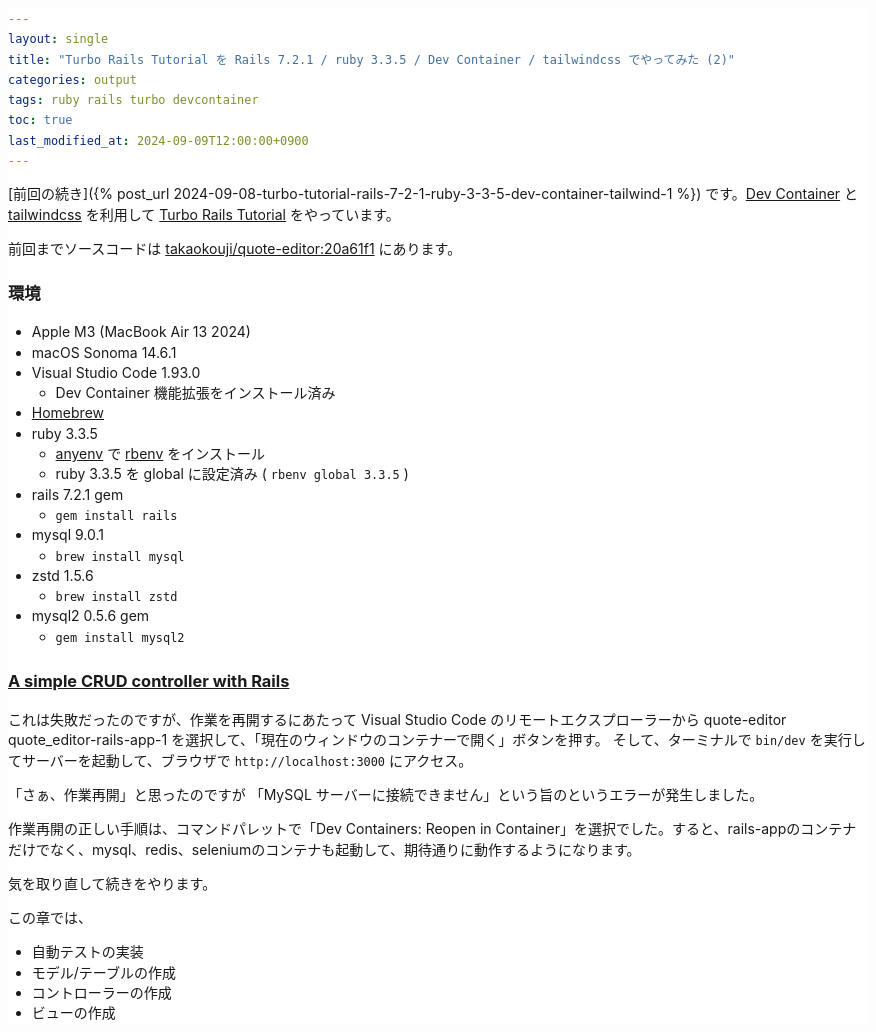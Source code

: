 ```yaml
---
layout: single
title: "Turbo Rails Tutorial を Rails 7.2.1 / ruby 3.3.5 / Dev Container / tailwindcss でやってみた (2)"
categories: output
tags: ruby rails turbo devcontainer
toc: true
last_modified_at: 2024-09-09T12:00:00+0900
---
```


[前回の続き]({% post_url 2024-09-08-turbo-tutorial-rails-7-2-1-ruby-3-3-5-dev-container-tailwind-1 %}) です。[Dev Container](https://code.visualstudio.com/docs/devcontainers/containers) と [tailwindcss](https://tailwindcss.com/) を利用して [Turbo Rails Tutorial](https://www.hotrails.dev/turbo-rails) をやっています。

前回までソースコードは [takaokouji/quote-editor:20a61f1](https://github.com/takaokouji/quote-editor/tree/20a61f17c9de40c180c97c53d5075249fa03db8f) にあります。

### 環境

- Apple M3 (MacBook Air 13 2024)
- macOS Sonoma 14.6.1
- Visual Studio Code 1.93.0
  - Dev Container 機能拡張をインストール済み
- [Homebrew](https://brew.sh/ja/)
- ruby 3.3.5
  - [anyenv](https://github.com/anyenv/anyenv) で [rbenv](https://github.com/rbenv/rbenv) をインストール
  - ruby 3.3.5 を global に設定済み ( `rbenv global 3.3.5` )
- rails 7.2.1 gem
  - `gem install rails`
- mysql 9.0.1
  - `brew install mysql`
- zstd 1.5.6
  - `brew install zstd`
- mysql2 0.5.6 gem
  - `gem install mysql2`

### [A simple CRUD controller with Rails](https://www.hotrails.dev/turbo-rails/crud-controller-ruby-on-rails)

これは失敗だったのですが、作業を再開するにあたって Visual Studio Code のリモートエクスプローラーから quote-editor quote_editor-rails-app-1 を選択して、「現在のウィンドウのコンテナーで開く」ボタンを押す。
そして、ターミナルで `bin/dev` を実行してサーバーを起動して、ブラウザで `http://localhost:3000` にアクセス。

「さぁ、作業再開」と思ったのですが 「MySQL サーバーに接続できません」という旨のというエラーが発生しました。

作業再開の正しい手順は、コマンドパレットで「Dev Containers: Reopen in Container」を選択でした。すると、rails-appのコンテナだけでなく、mysql、redis、seleniumのコンテナも起動して、期待通りに動作するようになります。

気を取り直して続きをやります。

この章では、

- 自動テストの実装
- モデル/テーブルの作成
- コントローラーの作成
- ビューの作成
